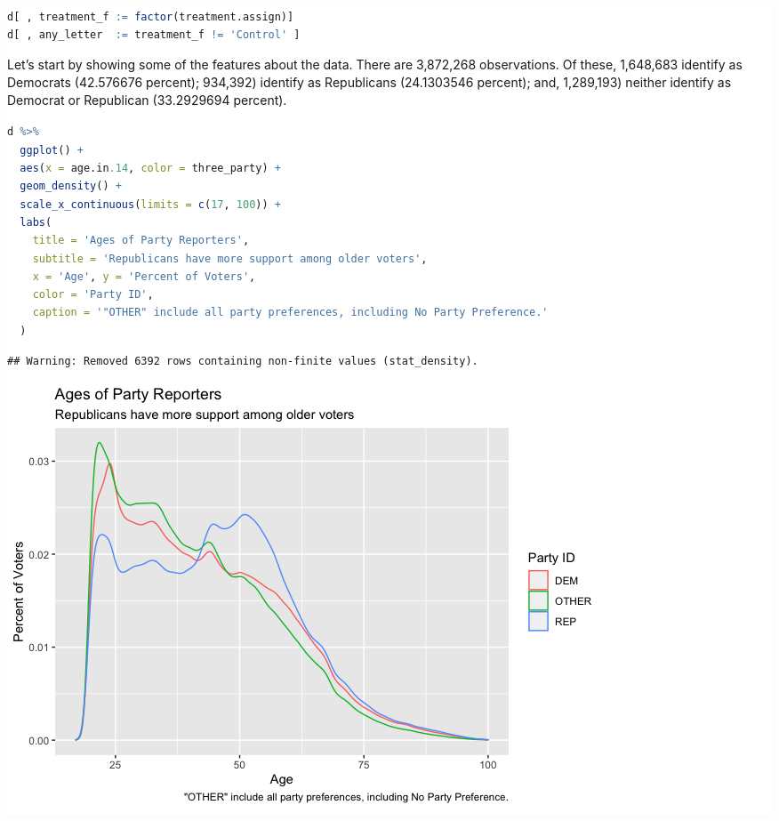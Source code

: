 ``` r
d[ , treatment_f := factor(treatment.assign)]
d[ , any_letter  := treatment_f != 'Control' ]
```

Let’s start by showing some of the features about the data. There are
3,872,268 observations. Of these, 1,648,683 identify as Democrats
(42.576676 percent); 934,392) identify as Republicans (24.1303546
percent); and, 1,289,193) neither identify as Democrat or Republican
(33.2929694 percent).

``` r
d %>% 
  ggplot() + 
  aes(x = age.in.14, color = three_party) + 
  geom_density() + 
  scale_x_continuous(limits = c(17, 100)) + 
  labs(
    title = 'Ages of Party Reporters', 
    subtitle = 'Republicans have more support among older voters', 
    x = 'Age', y = 'Percent of Voters', 
    color = 'Party ID', 
    caption = '"OTHER" include all party preferences, including No Party Preference.'
  ) 
```

    ## Warning: Removed 6392 rows containing non-finite values (stat_density).

![](ps4_files/figure-gfm/unnamed-chunk-7-1.png)
